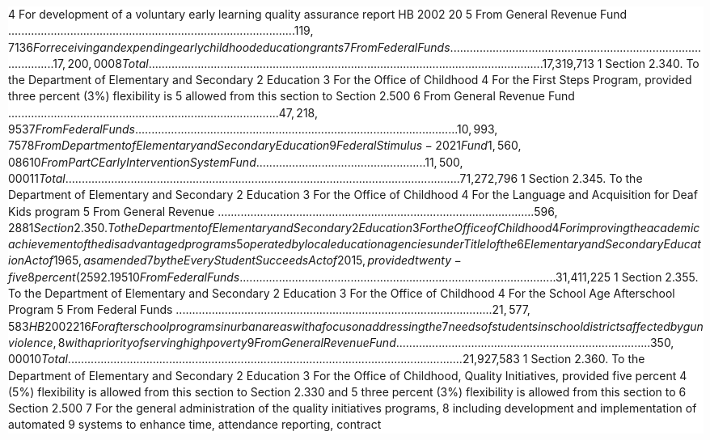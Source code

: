 4 For development of a voluntary early learning quality assurance report
HB 2002 20
5 From General Revenue Fund ........................................................................................$119,713
6 For receiving and expending early childhood education grants
7 From Federal Funds ........................................................................................... 17,200,000
8 Total .........................................................................................................................$17,319,713
1 Section 2.340. To the Department of Elementary and Secondary
2 Education
3 For the Office of Childhood
4 For the First Steps Program, provided three percent (3%) flexibility is
5 allowed from this section to Section 2.500
6 From General Revenue Fund ...................................................................................$47,218,953
7 From Federal Funds ...................................................................................................10,993,757
8 From Department of Elementary and Secondary Education
9 Federal Stimulus - 2021 Fund 1,560,086
10 From Part C Early Intervention System Fund.................................................... 11,500,000
11 Total .........................................................................................................................$71,272,796
1 Section 2.345. To the Department of Elementary and Secondary
2 Education
3 For the Office of Childhood
4 For the Language and Acquisition for Deaf Kids program
5 From General Revenue .................................................................................................$596,288
1 Section 2.350. To the Department of Elementary and Secondary
2 Education
3 For the Office of Childhood
4 For improving the academic achievement of the disadvantaged programs
5 operated by local education agencies under Title I of the
6 Elementary and Secondary Education Act of 1965, as amended
7 by the Every Student Succeeds Act of 2015, provided twenty-five
8 percent (25%) flexibility is allowed from this section to Section
9 2.195
10 From Federal Funds .................................................................................................$31,411,225
1 Section 2.355. To the Department of Elementary and Secondary
2 Education
3 For the Office of Childhood
4 For the School Age Afterschool Program
5 From Federal Funds .................................................................................................$21,577,583
HB 2002 21
6 For afterschool programs in urban areas with a focus on addressing the
7 needs of students in school districts affected by gun violence,
8 with a priority of serving high poverty
9 From General Revenue Fund .............................................................................. 350,000
10 Total .........................................................................................................................$21,927,583
1 Section 2.360. To the Department of Elementary and Secondary
2 Education
3 For the Office of Childhood, Quality Initiatives, provided five percent
4 (5%) flexibility is allowed from this section to Section 2.330 and
5 three percent (3%) flexibility is allowed from this section to
6 Section 2.500
7 For the general administration of the quality initiatives programs,
8 including development and implementation of automated
9 systems to enhance time, attendance reporting, contract